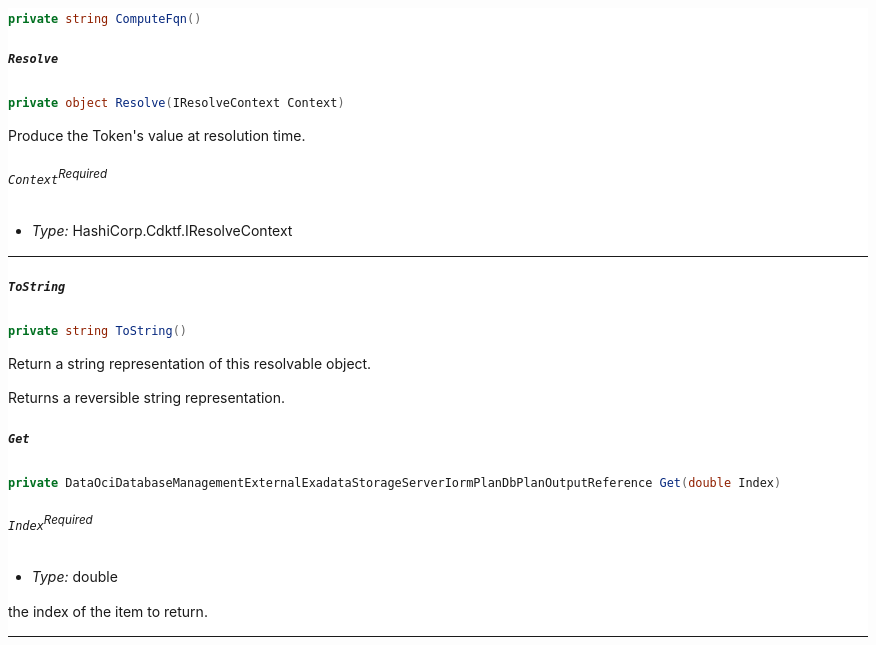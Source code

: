 ```csharp
private string ComputeFqn()
```

##### `Resolve` <a name="Resolve" id="rhizo-co-terraform-provider-oci.dataOciDatabaseManagementExternalExadataStorageServerIormPlan.DataOciDatabaseManagementExternalExadataStorageServerIormPlanDbPlanList.resolve"></a>

```csharp
private object Resolve(IResolveContext Context)
```

Produce the Token's value at resolution time.

###### `Context`<sup>Required</sup> <a name="Context" id="rhizo-co-terraform-provider-oci.dataOciDatabaseManagementExternalExadataStorageServerIormPlan.DataOciDatabaseManagementExternalExadataStorageServerIormPlanDbPlanList.resolve.parameter._context"></a>

- *Type:* HashiCorp.Cdktf.IResolveContext

---

##### `ToString` <a name="ToString" id="rhizo-co-terraform-provider-oci.dataOciDatabaseManagementExternalExadataStorageServerIormPlan.DataOciDatabaseManagementExternalExadataStorageServerIormPlanDbPlanList.toString"></a>

```csharp
private string ToString()
```

Return a string representation of this resolvable object.

Returns a reversible string representation.

##### `Get` <a name="Get" id="rhizo-co-terraform-provider-oci.dataOciDatabaseManagementExternalExadataStorageServerIormPlan.DataOciDatabaseManagementExternalExadataStorageServerIormPlanDbPlanList.get"></a>

```csharp
private DataOciDatabaseManagementExternalExadataStorageServerIormPlanDbPlanOutputReference Get(double Index)
```

###### `Index`<sup>Required</sup> <a name="Index" id="rhizo-co-terraform-provider-oci.dataOciDatabaseManagementExternalExadataStorageServerIormPlan.DataOciDatabaseManagementExternalExadataStorageServerIormPlanDbPlanList.get.parameter.index"></a>

- *Type:* double

the index of the item to return.

---